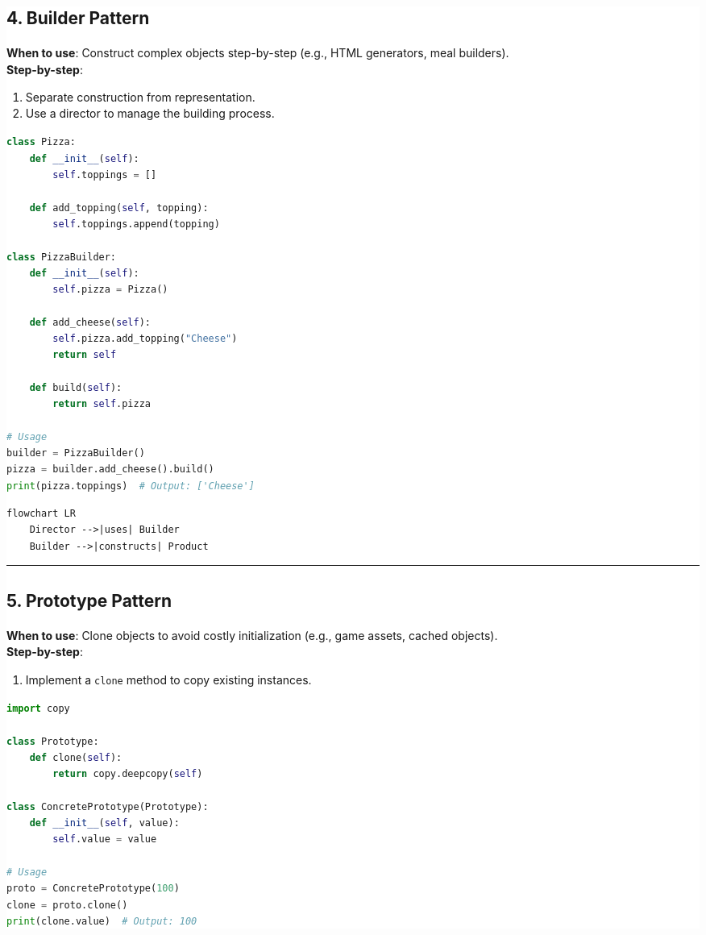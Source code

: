 ## 4. Builder Pattern
**When to use**: Construct complex objects step-by-step (e.g., HTML generators, meal builders).  
**Step-by-step**:  
1. Separate construction from representation.  
2. Use a director to manage the building process.  

```python
class Pizza:
    def __init__(self):
        self.toppings = []

    def add_topping(self, topping):
        self.toppings.append(topping)

class PizzaBuilder:
    def __init__(self):
        self.pizza = Pizza()

    def add_cheese(self):
        self.pizza.add_topping("Cheese")
        return self

    def build(self):
        return self.pizza

# Usage
builder = PizzaBuilder()
pizza = builder.add_cheese().build()
print(pizza.toppings)  # Output: ['Cheese']
```

```mermaid
flowchart LR
    Director -->|uses| Builder
    Builder -->|constructs| Product
```

---

## 5. Prototype Pattern
**When to use**: Clone objects to avoid costly initialization (e.g., game assets, cached objects).  
**Step-by-step**:  
1. Implement a `clone` method to copy existing instances.  

```python
import copy

class Prototype:
    def clone(self):
        return copy.deepcopy(self)

class ConcretePrototype(Prototype):
    def __init__(self, value):
        self.value = value

# Usage
proto = ConcretePrototype(100)
clone = proto.clone()
print(clone.value)  # Output: 100
```
